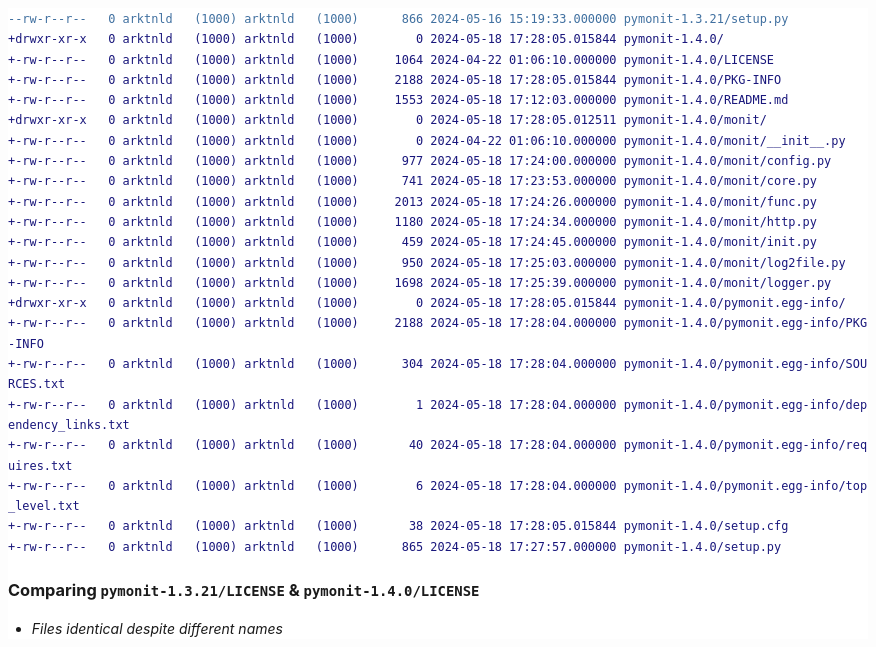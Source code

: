```diff
--rw-r--r--   0 arktnld   (1000) arktnld   (1000)      866 2024-05-16 15:19:33.000000 pymonit-1.3.21/setup.py
+drwxr-xr-x   0 arktnld   (1000) arktnld   (1000)        0 2024-05-18 17:28:05.015844 pymonit-1.4.0/
+-rw-r--r--   0 arktnld   (1000) arktnld   (1000)     1064 2024-04-22 01:06:10.000000 pymonit-1.4.0/LICENSE
+-rw-r--r--   0 arktnld   (1000) arktnld   (1000)     2188 2024-05-18 17:28:05.015844 pymonit-1.4.0/PKG-INFO
+-rw-r--r--   0 arktnld   (1000) arktnld   (1000)     1553 2024-05-18 17:12:03.000000 pymonit-1.4.0/README.md
+drwxr-xr-x   0 arktnld   (1000) arktnld   (1000)        0 2024-05-18 17:28:05.012511 pymonit-1.4.0/monit/
+-rw-r--r--   0 arktnld   (1000) arktnld   (1000)        0 2024-04-22 01:06:10.000000 pymonit-1.4.0/monit/__init__.py
+-rw-r--r--   0 arktnld   (1000) arktnld   (1000)      977 2024-05-18 17:24:00.000000 pymonit-1.4.0/monit/config.py
+-rw-r--r--   0 arktnld   (1000) arktnld   (1000)      741 2024-05-18 17:23:53.000000 pymonit-1.4.0/monit/core.py
+-rw-r--r--   0 arktnld   (1000) arktnld   (1000)     2013 2024-05-18 17:24:26.000000 pymonit-1.4.0/monit/func.py
+-rw-r--r--   0 arktnld   (1000) arktnld   (1000)     1180 2024-05-18 17:24:34.000000 pymonit-1.4.0/monit/http.py
+-rw-r--r--   0 arktnld   (1000) arktnld   (1000)      459 2024-05-18 17:24:45.000000 pymonit-1.4.0/monit/init.py
+-rw-r--r--   0 arktnld   (1000) arktnld   (1000)      950 2024-05-18 17:25:03.000000 pymonit-1.4.0/monit/log2file.py
+-rw-r--r--   0 arktnld   (1000) arktnld   (1000)     1698 2024-05-18 17:25:39.000000 pymonit-1.4.0/monit/logger.py
+drwxr-xr-x   0 arktnld   (1000) arktnld   (1000)        0 2024-05-18 17:28:05.015844 pymonit-1.4.0/pymonit.egg-info/
+-rw-r--r--   0 arktnld   (1000) arktnld   (1000)     2188 2024-05-18 17:28:04.000000 pymonit-1.4.0/pymonit.egg-info/PKG-INFO
+-rw-r--r--   0 arktnld   (1000) arktnld   (1000)      304 2024-05-18 17:28:04.000000 pymonit-1.4.0/pymonit.egg-info/SOURCES.txt
+-rw-r--r--   0 arktnld   (1000) arktnld   (1000)        1 2024-05-18 17:28:04.000000 pymonit-1.4.0/pymonit.egg-info/dependency_links.txt
+-rw-r--r--   0 arktnld   (1000) arktnld   (1000)       40 2024-05-18 17:28:04.000000 pymonit-1.4.0/pymonit.egg-info/requires.txt
+-rw-r--r--   0 arktnld   (1000) arktnld   (1000)        6 2024-05-18 17:28:04.000000 pymonit-1.4.0/pymonit.egg-info/top_level.txt
+-rw-r--r--   0 arktnld   (1000) arktnld   (1000)       38 2024-05-18 17:28:05.015844 pymonit-1.4.0/setup.cfg
+-rw-r--r--   0 arktnld   (1000) arktnld   (1000)      865 2024-05-18 17:27:57.000000 pymonit-1.4.0/setup.py
```

### Comparing `pymonit-1.3.21/LICENSE` & `pymonit-1.4.0/LICENSE`

 * *Files identical despite different names*

